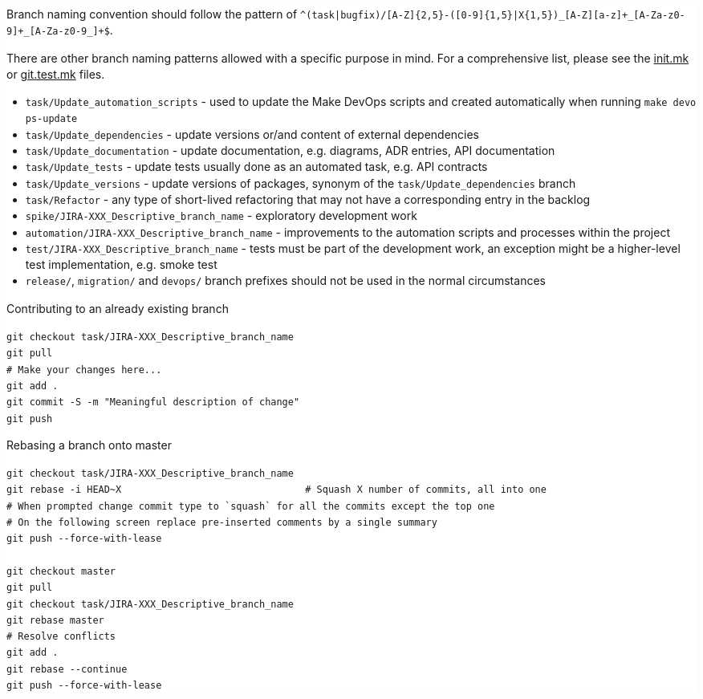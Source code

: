 Branch naming convention should follow the pattern of `^(task|bugfix)/[A-Z]{2,5}-([0-9]{1,5}|X{1,5})_[A-Z][a-z]+_[A-Za-z0-9]+_[A-Za-z0-9_]+$`.

There are other branch naming patterns allowed with a specific purpose in mind. For a comprehensive list, please see the [init.mk](../build/automation/init.mk) or [git.test.mk](../build/automation/lib/git.mk) files.

- `task/Update_automation_scripts` - used to update the Make DevOps scripts and created automatically when running `make devops-update`
- `task/Update_dependencies` - update versions or/and content of external dependencies
- `task/Update_documentation` - update documentation, e.g. diagrams, ADR entries, API documentation
- `task/Update_tests` - update tests usually done as an automated task, e.g. API contracts
- `task/Update_versions` - update versions of packages, synonym of the `task/Update_dependencies` branch
- `task/Refactor` - any type of short-lived refactoring that may not have a corresponding entry in the backlog
- `spike/JIRA-XXX_Descriptive_branch_name` - exploratory development work
- `automation/JIRA-XXX_Descriptive_branch_name` - improvements to the automation scripts and processes within the project
- `test/JIRA-XXX_Descriptive_branch_name` - tests must be part of the development work, an exception might be a higher-level test implementation, e.g. smoke test
- `release/`, `migration/` and `devops/` branch prefixes should not be used in the normal circumstances

Contributing to an already existing branch

    git checkout task/JIRA-XXX_Descriptive_branch_name
    git pull
    # Make your changes here...
    git add .
    git commit -S -m "Meaningful description of change"
    git push

Rebasing a branch onto master

    git checkout task/JIRA-XXX_Descriptive_branch_name
    git rebase -i HEAD~X                                # Squash X number of commits, all into one
    # When prompted change commit type to `squash` for all the commits except the top one
    # On the following screen replace pre-inserted comments by a single summary
    git push --force-with-lease

    git checkout master
    git pull
    git checkout task/JIRA-XXX_Descriptive_branch_name
    git rebase master
    # Resolve conflicts
    git add .
    git rebase --continue
    git push --force-with-lease
